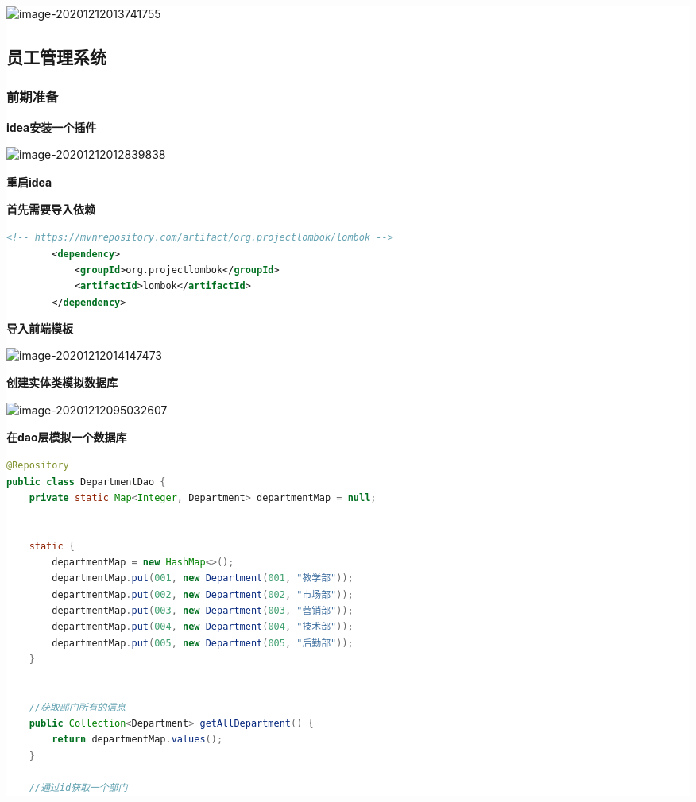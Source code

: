 

![image-20201212013741755](image/image-20201212013741755.png)











## 员工管理系统



### 前期准备

**idea安装一个插件**

![image-20201212012839838](image/image-20201212012839838.png)

**重启idea**

**首先需要导入依赖**

```xml
<!-- https://mvnrepository.com/artifact/org.projectlombok/lombok -->
        <dependency>
            <groupId>org.projectlombok</groupId>
            <artifactId>lombok</artifactId>
        </dependency>
```



**导入前端模板**

![image-20201212014147473](image/image-20201212014147473.png)

**创建实体类模拟数据库**

![image-20201212095032607](image/image-20201212095032607.png)







**在dao层模拟一个数据库**

```java
@Repository
public class DepartmentDao {
    private static Map<Integer, Department> departmentMap = null;


    static {
        departmentMap = new HashMap<>();
        departmentMap.put(001, new Department(001, "教学部"));
        departmentMap.put(002, new Department(002, "市场部"));
        departmentMap.put(003, new Department(003, "营销部"));
        departmentMap.put(004, new Department(004, "技术部"));
        departmentMap.put(005, new Department(005, "后勤部"));
    }


    //获取部门所有的信息
    public Collection<Department> getAllDepartment() {
        return departmentMap.values();
    }

    //通过id获取一个部门
```
